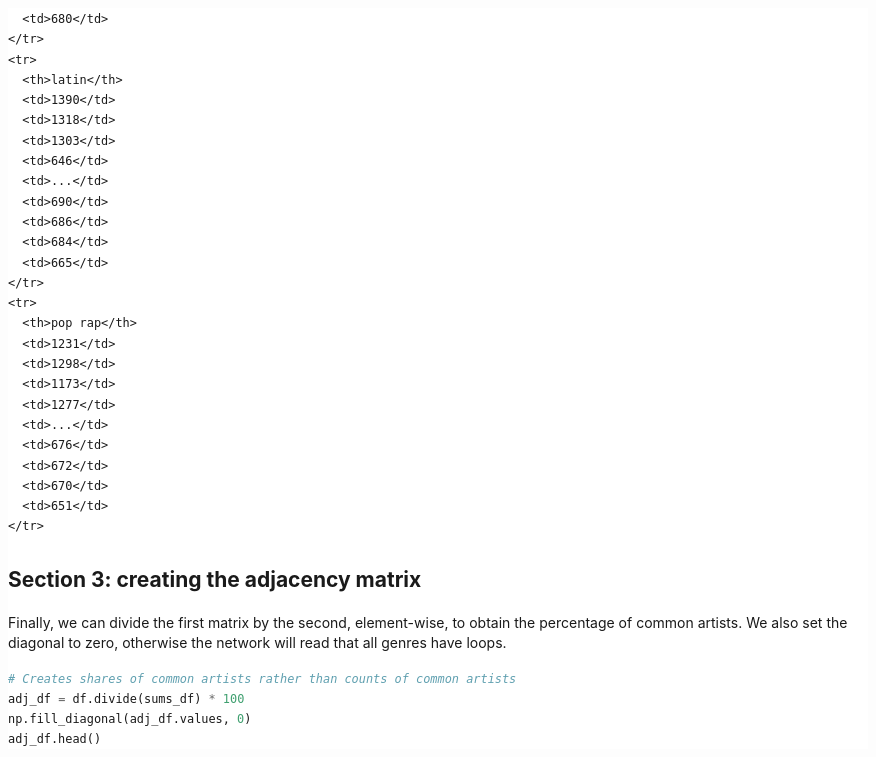       <td>680</td>
    </tr>
    <tr>
      <th>latin</th>
      <td>1390</td>
      <td>1318</td>
      <td>1303</td>
      <td>646</td>
      <td>...</td>
      <td>690</td>
      <td>686</td>
      <td>684</td>
      <td>665</td>
    </tr>
    <tr>
      <th>pop rap</th>
      <td>1231</td>
      <td>1298</td>
      <td>1173</td>
      <td>1277</td>
      <td>...</td>
      <td>676</td>
      <td>672</td>
      <td>670</td>
      <td>651</td>
    </tr>
  </tbody>
</table>
</div>



## Section 3: creating the adjacency matrix
Finally, we can divide the first matrix by the second, element-wise, to obtain the percentage of common artists. We also set the diagonal to zero, otherwise the network will read that all genres have loops. 


```python
# Creates shares of common artists rather than counts of common artists
adj_df = df.divide(sums_df) * 100
np.fill_diagonal(adj_df.values, 0)
adj_df.head()
```




<div>
<style>
    .dataframe thead tr:only-child th {
        text-align: right;
    }

    .dataframe thead th {
        text-align: left;
    }
